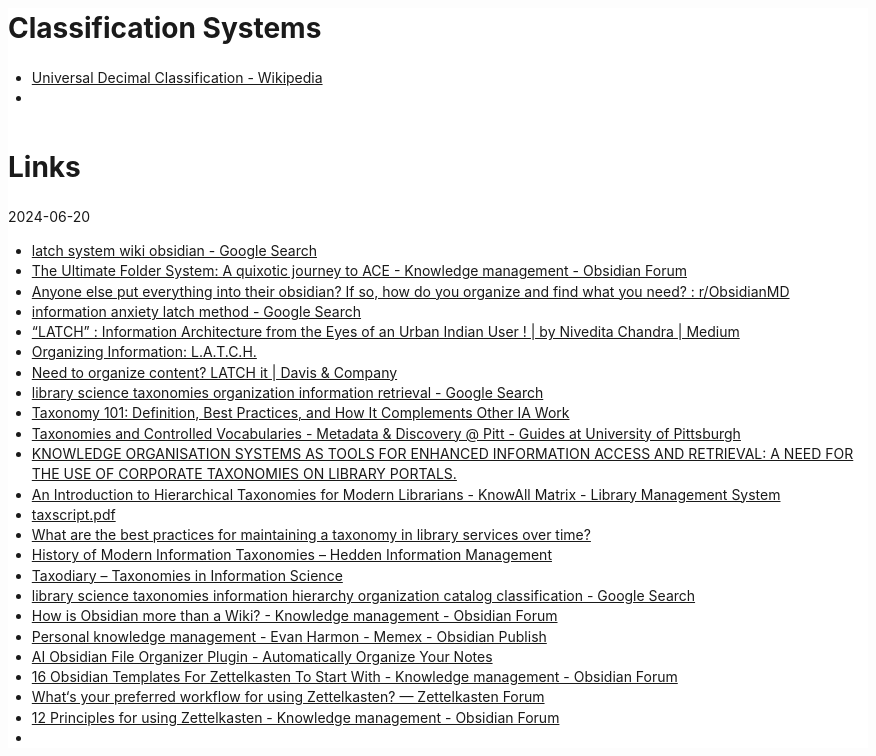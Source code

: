 # Classification Systems

- [Universal Decimal Classification - Wikipedia](https://en.wikipedia.org/wiki/Universal_Decimal_Classification) 
- 

# Links

2024-06-20
- [latch system wiki obsidian - Google Search](https://www.google.com/search?q=latch+system+wiki+obsidian&sca_upv=1)
- [The Ultimate Folder System: A quixotic journey to ACE - Knowledge management - Obsidian Forum](https://forum.obsidian.md/t/the-ultimate-folder-system-a-quixotic-journey-to-ace/63483)
- [Anyone else put everything into their obsidian? If so, how do you organize and find what you need? : r/ObsidianMD](https://www.reddit.com/r/ObsidianMD/comments/15bctzk/anyone_else_put_everything_into_their_obsidian_if/)
- [information anxiety latch method - Google Search](https://www.google.com/search?q=information+anxiety+latch+method&ie=UTF-8#sbfbu=1&pi=information%20anxiety%20latch%20method)
- [“LATCH” : Information Architecture from the Eyes of an Urban Indian User ! | by Nivedita Chandra | Medium](https://medium.com/@niveditachandra/latch-information-architecture-from-the-eyes-of-an-urban-indian-user-efd474a7bb37#:~:text=Richard%20Saul%20Wurman%20%E2%80%94%20the%20person,Time%2C%20Category%2C%20or%20Hierarchy.)
- [Organizing Information: L.A.T.C.H.](https://www.thedesigngym.com/organizing-information-l-a-t-c-h/)
- [Need to organize content? LATCH it | Davis &amp; Company](https://www.davisandco.com/blog/need-organize-content-latch-it)
- [library science taxonomies organization information retrieval - Google Search](https://www.google.com/search?q=library+science+taxonomies+organization+information+retrieval&ie=UTF-8#pi=library%20science%20taxonomies%20organization%20information%20retrieval&sbfbu=1)
- [Taxonomy 101: Definition, Best Practices, and How It Complements Other IA Work](https://www.nngroup.com/articles/taxonomy-101/)
- [Taxonomies and Controlled Vocabularies - Metadata &amp; Discovery @ Pitt - Guides at University of Pittsburgh](https://pitt.libguides.com/metadatadiscovery/controlledvocabularies)
- [KNOWLEDGE ORGANISATION SYSTEMS AS TOOLS FOR ENHANCED INFORMATION ACCESS AND RETRIEVAL: A NEED FOR THE USE OF CORPORATE TAXONOMIES ON LIBRARY PORTALS.](https://digitalcommons.unl.edu/cgi/viewcontent.cgi?article=9832&context=libphilprac)
- [An Introduction to Hierarchical Taxonomies for Modern Librarians - KnowAll Matrix - Library Management System](https://knowallmatrix-librarysoftware.com/2023/02/07/an-introduction-to-hierarchical-taxonomies-for-modern-librarians/)
- [taxscript.pdf](https://www.loc.gov/flicc/cm/taxscript.pdf)
- [What are the best practices for maintaining a taxonomy in library services over time?](https://www.linkedin.com/advice/3/what-best-practices-maintaining-taxonomy-library-vqtvf)
- [History of Modern Information Taxonomies – Hedden Information Management](https://www.hedden-information.com/history-of-modern-information-taxonomies/)
- [Taxodiary – Taxonomies in Information Science](https://taxodiary.com/2018/08/taxonomies-in-information-science/)
- [library science taxonomies information hierarchy organization catalog classification - Google Search](https://www.google.com/search?q=library+science+taxonomies+information+hierarchy+organization+catalog+classification&ie=UTF-8)
- [How is Obsidian more than a Wiki? - Knowledge management - Obsidian Forum](https://forum.obsidian.md/t/how-is-obsidian-more-than-a-wiki/2914)
- [Personal knowledge management - Evan Harmon - Memex - Obsidian Publish](https://publish.obsidian.md/evanharmon/pkm)
- [AI Obsidian File Organizer Plugin - Automatically Organize Your Notes](https://fileorganizer2000.com/)
- [16 Obsidian Templates For Zettelkasten To Start With - Knowledge management - Obsidian Forum](https://forum.obsidian.md/t/16-obsidian-templates-for-zettelkasten-to-start-with/49098/43)
- [What‘s your preferred workflow for using Zettelkasten? — Zettelkasten Forum](https://forum.zettelkasten.de/discussion/2217/what-s-your-preferred-workflow-for-using-zettelkasten)
- [12 Principles for using Zettelkasten - Knowledge management - Obsidian Forum](https://forum.obsidian.md/t/12-principles-for-using-zettelkasten/51679)
- 